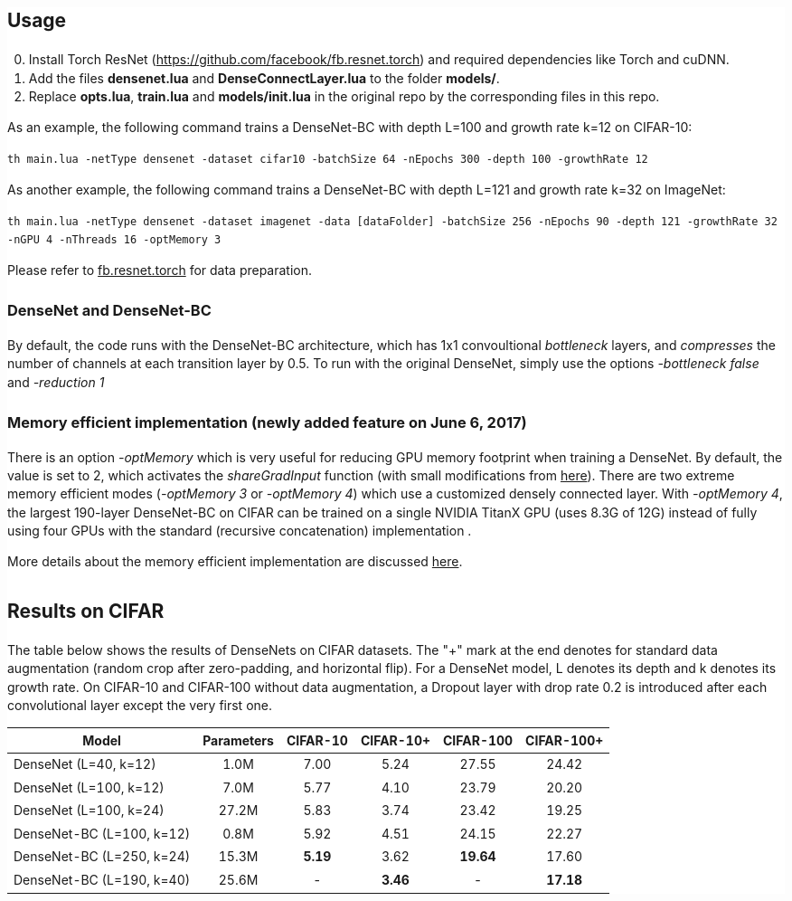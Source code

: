 ## Usage 
0. Install Torch ResNet (https://github.com/facebook/fb.resnet.torch) and required dependencies like Torch and cuDNN.
1. Add the files **densenet.lua** and **DenseConnectLayer.lua** to the folder **models/**.
2. Replace **opts.lua**, **train.lua** and **models/init.lua** in the original repo by the corresponding files in this repo.

As an example, the following command trains a DenseNet-BC with depth L=100 and growth rate k=12 on CIFAR-10:
```
th main.lua -netType densenet -dataset cifar10 -batchSize 64 -nEpochs 300 -depth 100 -growthRate 12
``` 
As another example, the following command trains a DenseNet-BC with depth L=121 and growth rate k=32 on ImageNet:
```
th main.lua -netType densenet -dataset imagenet -data [dataFolder] -batchSize 256 -nEpochs 90 -depth 121 -growthRate 32 -nGPU 4 -nThreads 16 -optMemory 3
``` 
Please refer to [fb.resnet.torch](https://github.com/facebook/fb.resnet.torch) for data preparation.

### DenseNet and DenseNet-BC
By default, the code runs with the DenseNet-BC architecture, which has 1x1 convoultional *bottleneck* layers, and *compresses* the number of channels at each transition layer by 0.5. To run with the original DenseNet, simply use the options *-bottleneck false* and *-reduction 1*

### Memory efficient implementation (newly added feature on June 6, 2017)
There is an option *-optMemory* which is very useful for reducing GPU memory footprint when training a DenseNet. By default, the value is set to 2, which activates the *shareGradInput* function (with small modifications from [here](https://github.com/facebook/fb.resnet.torch/blob/master/models/init.lua#L102)). There are two extreme memory efficient modes (*-optMemory 3* or *-optMemory 4*) which use a customized densely connected layer. With *-optMemory 4*, the largest 190-layer DenseNet-BC on CIFAR can be trained on a single NVIDIA TitanX GPU (uses 8.3G of 12G) instead of fully using four GPUs with the standard (recursive concatenation) implementation . 

More details about the memory efficient implementation are discussed [here](https://github.com/liuzhuang13/DenseNet/tree/master/models).


## Results on CIFAR
The table below shows the results of DenseNets on CIFAR datasets. The "+" mark at the end denotes for standard data augmentation (random crop after zero-padding, and horizontal flip). For a DenseNet model, L denotes its depth and k denotes its growth rate. On CIFAR-10 and CIFAR-100 without data augmentation, a Dropout layer with drop rate 0.2 is introduced after each convolutional layer except the very first one.

Model | Parameters| CIFAR-10 | CIFAR-10+ | CIFAR-100 | CIFAR-100+ 
-------|:-------:|:--------:|:--------:|:--------:|:--------:|
DenseNet (L=40, k=12) |1.0M |7.00 |5.24 | 27.55|24.42
DenseNet (L=100, k=12)|7.0M |5.77 |4.10 | 23.79|20.20
DenseNet (L=100, k=24)|27.2M |5.83 |3.74 | 23.42|19.25
DenseNet-BC (L=100, k=12)|0.8M |5.92 |4.51 | 24.15|22.27
DenseNet-BC (L=250, k=24)|15.3M |**5.19** |3.62 | **19.64**|17.60
DenseNet-BC (L=190, k=40)|25.6M |- |**3.46** | -|**17.18**
